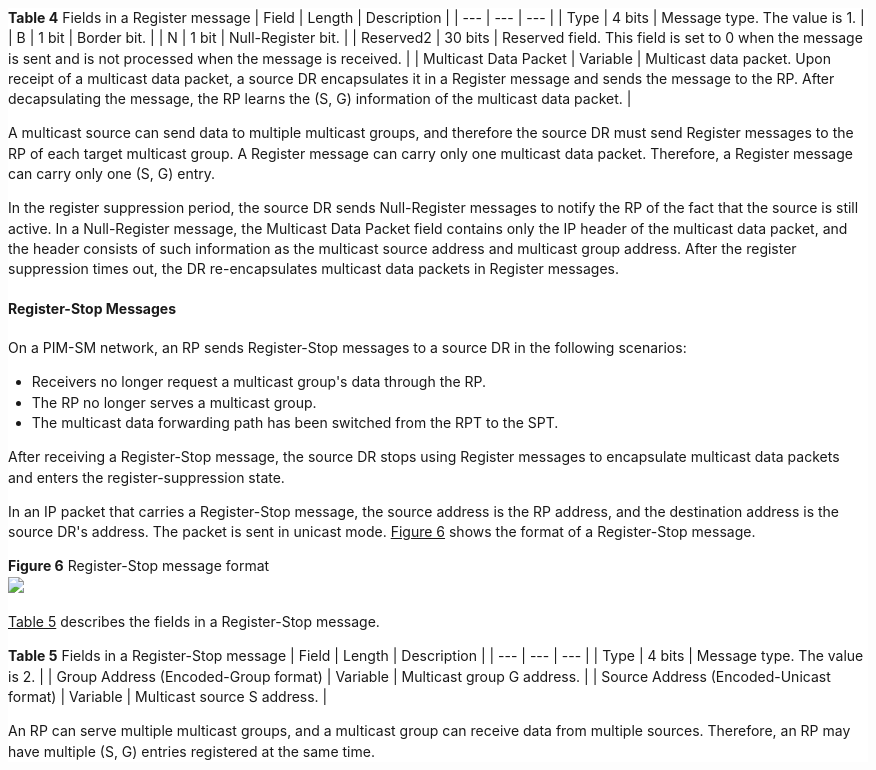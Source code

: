 **Table 4** Fields in a Register message
| Field | Length | Description |
| --- | --- | --- |
| Type | 4 bits | Message type. The value is 1. |
| B | 1 bit | Border bit. |
| N | 1 bit | Null-Register bit. |
| Reserved2 | 30 bits | Reserved field. This field is set to 0 when the message is sent and is not processed when the message is received. |
| Multicast Data Packet | Variable | Multicast data packet. Upon receipt of a multicast data packet, a source DR encapsulates it in a Register message and sends the message to the RP. After decapsulating the message, the RP learns the (S, G) information of the multicast data packet. |

A multicast source can send data to multiple multicast groups, and therefore the source DR must send Register messages to the RP of each target multicast group. A Register message can carry only one multicast data packet. Therefore, a Register message can carry only one (S, G) entry.

In the register suppression period, the source DR sends Null-Register messages to notify the RP of the fact that the source is still active. In a Null-Register message, the Multicast Data Packet field contains only the IP header of the multicast data packet, and the header consists of such information as the multicast source address and multicast group address. After the register suppression times out, the DR re-encapsulates multicast data packets in Register messages.


#### Register-Stop Messages

On a PIM-SM network, an RP sends Register-Stop messages to a source DR in the following scenarios:

* Receivers no longer request a multicast group's data through the RP.
* The RP no longer serves a multicast group.
* The multicast data forwarding path has been switched from the RPT to the SPT.

After receiving a Register-Stop message, the source DR stops using Register messages to encapsulate multicast data packets and enters the register-suppression state.

In an IP packet that carries a Register-Stop message, the source address is the RP address, and the destination address is the source DR's address. The packet is sent in unicast mode. [Figure 6](#EN-US_CONCEPT_0000001130783604__fig_dc_vrp_multicast_feature_300506) shows the format of a Register-Stop message.

**Figure 6** Register-Stop message format  
![](figure/en-us_image_0000001130783690.png)

[Table 5](#EN-US_CONCEPT_0000001130783604__tab_dc_vrp_multicast_feature_300505) describes the fields in a Register-Stop message.

**Table 5** Fields in a Register-Stop message
| Field | Length | Description |
| --- | --- | --- |
| Type | 4 bits | Message type. The value is 2. |
| Group Address (Encoded-Group format) | Variable | Multicast group G address. |
| Source Address (Encoded-Unicast format) | Variable | Multicast source S address. |

An RP can serve multiple multicast groups, and a multicast group can receive data from multiple sources. Therefore, an RP may have multiple (S, G) entries registered at the same time.

